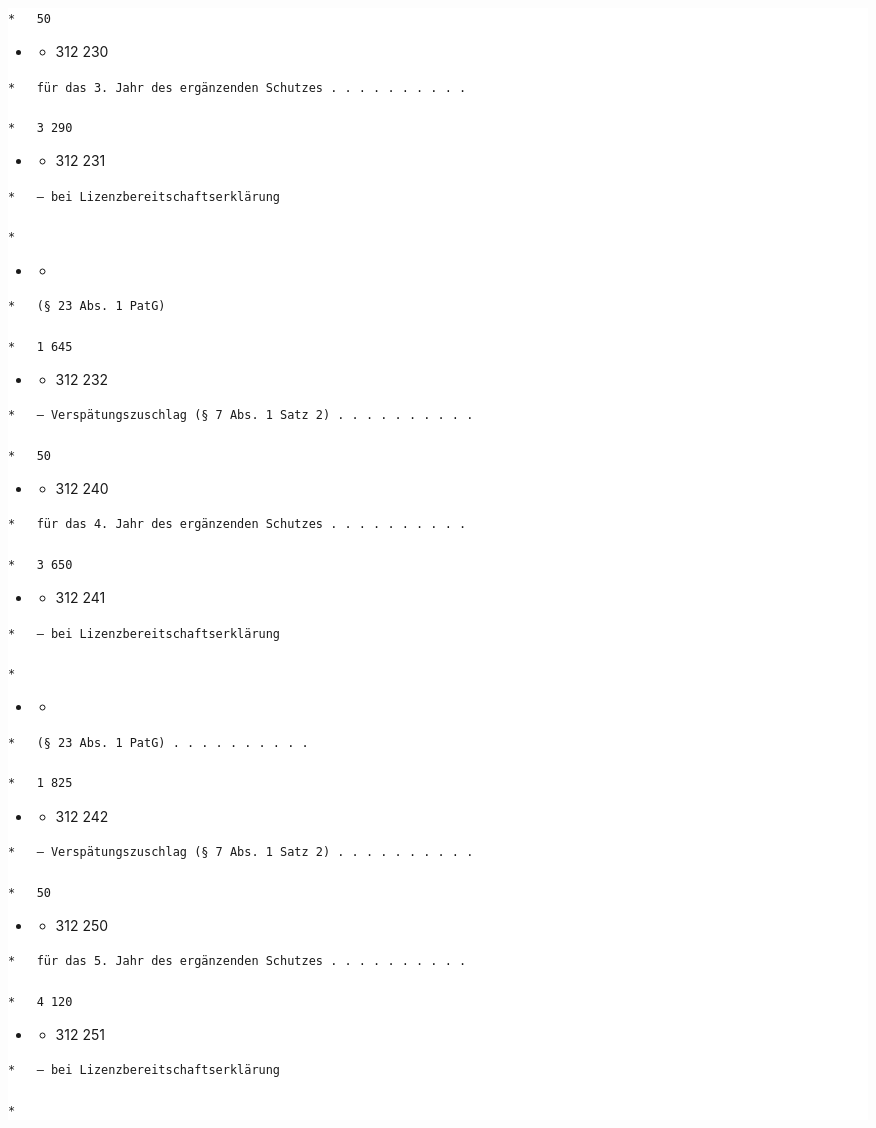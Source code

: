     *   50


*    *   312 230

    *   für das 3. Jahr des ergänzenden Schutzes . . . . . . . . . .

    *   3 290


*    *   312 231

    *   – bei Lizenzbereitschaftserklärung

    *

*    *
    *   (§ 23 Abs. 1 PatG)

    *   1 645


*    *   312 232

    *   – Verspätungszuschlag (§ 7 Abs. 1 Satz 2) . . . . . . . . . .

    *   50


*    *   312 240

    *   für das 4. Jahr des ergänzenden Schutzes . . . . . . . . . .

    *   3 650


*    *   312 241

    *   – bei Lizenzbereitschaftserklärung

    *

*    *
    *   (§ 23 Abs. 1 PatG) . . . . . . . . . .

    *   1 825


*    *   312 242

    *   – Verspätungszuschlag (§ 7 Abs. 1 Satz 2) . . . . . . . . . .

    *   50


*    *   312 250

    *   für das 5. Jahr des ergänzenden Schutzes . . . . . . . . . .

    *   4 120


*    *   312 251

    *   – bei Lizenzbereitschaftserklärung

    *
